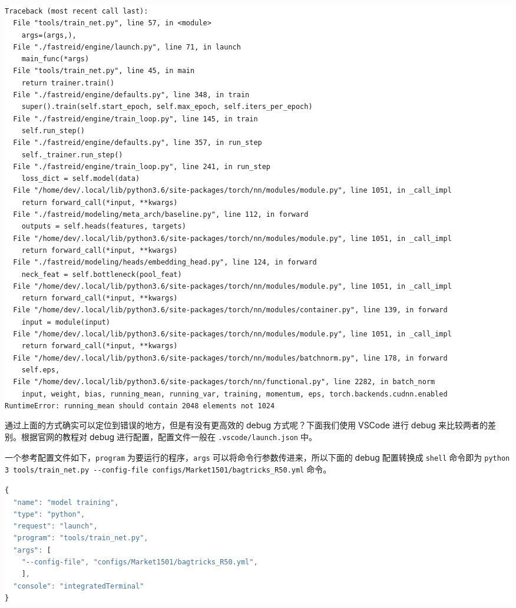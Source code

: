 ```shell
Traceback (most recent call last):
  File "tools/train_net.py", line 57, in <module>
    args=(args,),
  File "./fastreid/engine/launch.py", line 71, in launch
    main_func(*args)
  File "tools/train_net.py", line 45, in main
    return trainer.train()
  File "./fastreid/engine/defaults.py", line 348, in train
    super().train(self.start_epoch, self.max_epoch, self.iters_per_epoch)
  File "./fastreid/engine/train_loop.py", line 145, in train
    self.run_step()
  File "./fastreid/engine/defaults.py", line 357, in run_step
    self._trainer.run_step()
  File "./fastreid/engine/train_loop.py", line 241, in run_step
    loss_dict = self.model(data)
  File "/home/dev/.local/lib/python3.6/site-packages/torch/nn/modules/module.py", line 1051, in _call_impl
    return forward_call(*input, **kwargs)
  File "./fastreid/modeling/meta_arch/baseline.py", line 112, in forward
    outputs = self.heads(features, targets)
  File "/home/dev/.local/lib/python3.6/site-packages/torch/nn/modules/module.py", line 1051, in _call_impl
    return forward_call(*input, **kwargs)
  File "./fastreid/modeling/heads/embedding_head.py", line 124, in forward
    neck_feat = self.bottleneck(pool_feat)
  File "/home/dev/.local/lib/python3.6/site-packages/torch/nn/modules/module.py", line 1051, in _call_impl
    return forward_call(*input, **kwargs)
  File "/home/dev/.local/lib/python3.6/site-packages/torch/nn/modules/container.py", line 139, in forward
    input = module(input)
  File "/home/dev/.local/lib/python3.6/site-packages/torch/nn/modules/module.py", line 1051, in _call_impl
    return forward_call(*input, **kwargs)
  File "/home/dev/.local/lib/python3.6/site-packages/torch/nn/modules/batchnorm.py", line 178, in forward
    self.eps,
  File "/home/dev/.local/lib/python3.6/site-packages/torch/nn/functional.py", line 2282, in batch_norm
    input, weight, bias, running_mean, running_var, training, momentum, eps, torch.backends.cudnn.enabled
RuntimeError: running_mean should contain 2048 elements not 1024
```

通过上面的方式确实可以定位到错误的地方，但是有没有更高效的 debug 方式呢？下面我们使用 VSCode 进行 debug 来比较两者的差别。根据官网的教程对 debug 进行配置，配置文件一般在 `.vscode/launch.json` 中。

一个参考配置文件如下，`program` 为要运行的程序，`args` 可以将命令行参数传进来，所以下面的 debug 配置转换成 `shell` 命令即为 `python3 tools/train_net.py --config-file configs/Market1501/bagtricks_R50.yml` 命令。

```js
{
  "name": "model training",
  "type": "python",
  "request": "launch",
  "program": "tools/train_net.py",
  "args": [
    "--config-file", "configs/Market1501/bagtricks_R50.yml",
    ],
  "console": "integratedTerminal"
}
```
